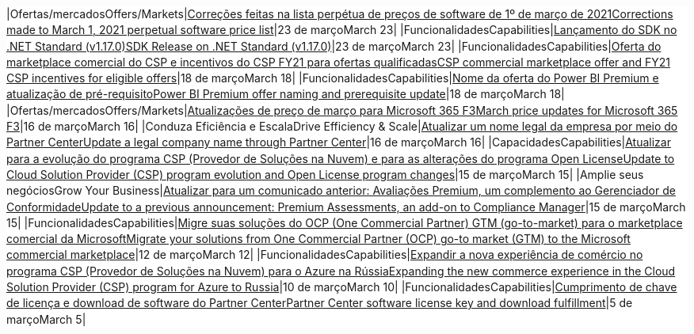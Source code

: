 |<span data-ttu-id="fdf29-196">Ofertas/mercados</span><span class="sxs-lookup"><span data-stu-id="fdf29-196">Offers/Markets</span></span>|[<span data-ttu-id="fdf29-197">Correções feitas na lista perpétua de preços de software de 1º de março de 2021</span><span class="sxs-lookup"><span data-stu-id="fdf29-197">Corrections made to March 1, 2021 perpetual software price list</span></span>](2021-march.md#14)|<span data-ttu-id="fdf29-198">23 de março</span><span class="sxs-lookup"><span data-stu-id="fdf29-198">March 23</span></span>|
|<span data-ttu-id="fdf29-199">Funcionalidades</span><span class="sxs-lookup"><span data-stu-id="fdf29-199">Capabilities</span></span>|[<span data-ttu-id="fdf29-200">Lançamento do SDK no .NET Standard (v1.17.0)</span><span class="sxs-lookup"><span data-stu-id="fdf29-200">SDK Release on .NET Standard (v1.17.0)</span></span>](2021-march.md#13)|<span data-ttu-id="fdf29-201">23 de março</span><span class="sxs-lookup"><span data-stu-id="fdf29-201">March 23</span></span>|
|<span data-ttu-id="fdf29-202">Funcionalidades</span><span class="sxs-lookup"><span data-stu-id="fdf29-202">Capabilities</span></span>|[<span data-ttu-id="fdf29-203">Oferta do marketplace comercial do CSP e incentivos do CSP FY21 para ofertas qualificadas</span><span class="sxs-lookup"><span data-stu-id="fdf29-203">CSP commercial marketplace offer and FY21 CSP incentives for eligible offers</span></span>](2021-march.md#12)|<span data-ttu-id="fdf29-204">18 de março</span><span class="sxs-lookup"><span data-stu-id="fdf29-204">March 18</span></span>|
|<span data-ttu-id="fdf29-205">Funcionalidades</span><span class="sxs-lookup"><span data-stu-id="fdf29-205">Capabilities</span></span>|[<span data-ttu-id="fdf29-206">Nome da oferta do Power BI Premium e atualização de pré-requisito</span><span class="sxs-lookup"><span data-stu-id="fdf29-206">Power BI Premium offer naming and prerequisite update</span></span>](2021-march.md#11)|<span data-ttu-id="fdf29-207">18 de março</span><span class="sxs-lookup"><span data-stu-id="fdf29-207">March 18</span></span>|
|<span data-ttu-id="fdf29-208">Ofertas/mercados</span><span class="sxs-lookup"><span data-stu-id="fdf29-208">Offers/Markets</span></span>|[<span data-ttu-id="fdf29-209">Atualizações de preço de março para Microsoft 365 F3</span><span class="sxs-lookup"><span data-stu-id="fdf29-209">March price updates for Microsoft 365 F3</span></span>](2021-march.md#10)|<span data-ttu-id="fdf29-210">16 de março</span><span class="sxs-lookup"><span data-stu-id="fdf29-210">March 16</span></span>|
|<span data-ttu-id="fdf29-211">Conduza Eficiência e Escala</span><span class="sxs-lookup"><span data-stu-id="fdf29-211">Drive Efficiency & Scale</span></span>|[<span data-ttu-id="fdf29-212">Atualizar um nome legal da empresa por meio do Partner Center</span><span class="sxs-lookup"><span data-stu-id="fdf29-212">Update a legal company name through Partner Center</span></span>](2021-march.md#9)|<span data-ttu-id="fdf29-213">16 de março</span><span class="sxs-lookup"><span data-stu-id="fdf29-213">March 16</span></span>|
|<span data-ttu-id="fdf29-214">Capacidades</span><span class="sxs-lookup"><span data-stu-id="fdf29-214">Capabilities</span></span>|[<span data-ttu-id="fdf29-215">Atualizar para a evolução do programa CSP (Provedor de Soluções na Nuvem) e para as alterações do programa Open License</span><span class="sxs-lookup"><span data-stu-id="fdf29-215">Update to Cloud Solution Provider (CSP) program evolution and Open License program changes</span></span>](2021-march.md#8)|<span data-ttu-id="fdf29-216">15 de março</span><span class="sxs-lookup"><span data-stu-id="fdf29-216">March 15</span></span>|
|<span data-ttu-id="fdf29-217">Amplie seus negócios</span><span class="sxs-lookup"><span data-stu-id="fdf29-217">Grow Your Business</span></span>|[<span data-ttu-id="fdf29-218">Atualizar para um comunicado anterior: Avaliações Premium, um complemento ao Gerenciador de Conformidade</span><span class="sxs-lookup"><span data-stu-id="fdf29-218">Update to a previous announcement: Premium Assessments, an add-on to Compliance Manager</span></span>](2021-march.md#7)|<span data-ttu-id="fdf29-219">15 de março</span><span class="sxs-lookup"><span data-stu-id="fdf29-219">March 15</span></span>|
|<span data-ttu-id="fdf29-220">Funcionalidades</span><span class="sxs-lookup"><span data-stu-id="fdf29-220">Capabilities</span></span>|[<span data-ttu-id="fdf29-221">Migre suas soluções do OCP (One Commercial Partner) GTM (go-to-market) para o marketplace comercial da Microsoft</span><span class="sxs-lookup"><span data-stu-id="fdf29-221">Migrate your solutions from One Commercial Partner (OCP) go-to market (GTM) to the Microsoft commercial marketplace</span></span>](2021-march.md#6)|<span data-ttu-id="fdf29-222">12 de março</span><span class="sxs-lookup"><span data-stu-id="fdf29-222">March 12</span></span>|
|<span data-ttu-id="fdf29-223">Funcionalidades</span><span class="sxs-lookup"><span data-stu-id="fdf29-223">Capabilities</span></span>|[<span data-ttu-id="fdf29-224">Expandir a nova experiência de comércio no programa CSP (Provedor de Soluções na Nuvem) para o Azure na Rússia</span><span class="sxs-lookup"><span data-stu-id="fdf29-224">Expanding the new commerce experience in the Cloud Solution Provider (CSP) program for Azure to Russia</span></span>](2021-march.md#5)|<span data-ttu-id="fdf29-225">10 de março</span><span class="sxs-lookup"><span data-stu-id="fdf29-225">March 10</span></span>|
|<span data-ttu-id="fdf29-226">Funcionalidades</span><span class="sxs-lookup"><span data-stu-id="fdf29-226">Capabilities</span></span>|[<span data-ttu-id="fdf29-227">Cumprimento de chave de licença e download de software do Partner Center</span><span class="sxs-lookup"><span data-stu-id="fdf29-227">Partner Center software license key and download fulfillment</span></span>](2021-march.md#4)|<span data-ttu-id="fdf29-228">5 de março</span><span class="sxs-lookup"><span data-stu-id="fdf29-228">March 5</span></span>|
